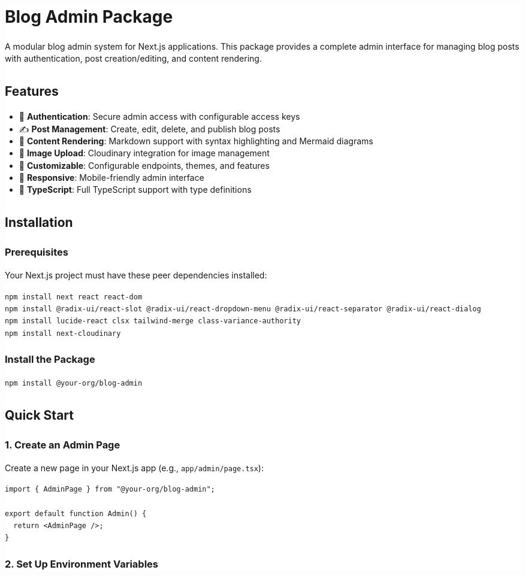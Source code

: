 # Blog Admin Package

A modular blog admin system for Next.js applications. This package provides a complete admin interface for managing blog posts with authentication, post creation/editing, and content rendering.

## Features

- 🔐 **Authentication**: Secure admin access with configurable access keys
- ✍️ **Post Management**: Create, edit, delete, and publish blog posts
- 🎨 **Content Rendering**: Markdown support with syntax highlighting and Mermaid diagrams
- 📸 **Image Upload**: Cloudinary integration for image management
- 🎯 **Customizable**: Configurable endpoints, themes, and features
- 📱 **Responsive**: Mobile-friendly admin interface
- 🔧 **TypeScript**: Full TypeScript support with type definitions

## Installation

### Prerequisites

Your Next.js project must have these peer dependencies installed:

```bash
npm install next react react-dom
npm install @radix-ui/react-slot @radix-ui/react-dropdown-menu @radix-ui/react-separator @radix-ui/react-dialog
npm install lucide-react clsx tailwind-merge class-variance-authority
npm install next-cloudinary
```

### Install the Package

```bash
npm install @your-org/blog-admin
```

## Quick Start

### 1. Create an Admin Page

Create a new page in your Next.js app (e.g., `app/admin/page.tsx`):

```tsx
import { AdminPage } from "@your-org/blog-admin";

export default function Admin() {
  return <AdminPage />;
}
```

### 2. Set Up Environment Variables
